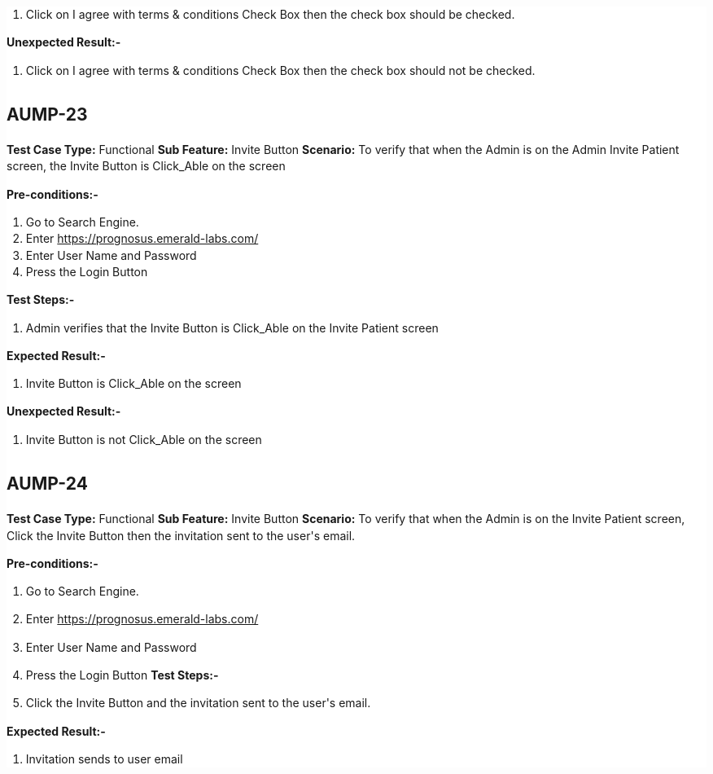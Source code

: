 1. Click on  I agree with terms & conditions Check Box then the check box should be checked.     

**Unexpected Result:-**

1. Click on  I agree with terms & conditions Check Box then the check box should not be checked.  


                                                                                                                                 
  ##  AUMP-23
**Test Case Type:**  Functional 
**Sub Feature:** Invite Button
**Scenario:**
  To verify that when the Admin is on the Admin  Invite Patient screen, the Invite Button is Click_Able on the screen     

**Pre-conditions:-**

1. Go to Search Engine. 
2. Enter https://prognosus.emerald-labs.com/
3. Enter User Name and Password
4. Press the Login Button

**Test Steps:-**

1.  Admin verifies that the Invite Button is Click_Able on the Invite Patient screen     


**Expected Result:-**

1.    Invite Button is Click_Able on the screen  

**Unexpected Result:-**

1.    Invite Button is not Click_Able on the screen   
                                                                                                                                 
                                                                                                                                 

                                                                                                                                  
                                                                                                                                 
  ##  AUMP-24
**Test Case Type:**  Functional 
**Sub Feature:** Invite Button
**Scenario:**
  To verify that when the Admin is on the Invite Patient screen, Click the Invite Button then the invitation sent to the user's email.     

**Pre-conditions:-**

1. Go to Search Engine. 
2. Enter https://prognosus.emerald-labs.com/
3. Enter User Name and Password
4. Press the Login Button
**Test Steps:-**

1. Click the Invite Button and the invitation sent to the user's email.     


**Expected Result:-**

1. Invitation sends to user email        
